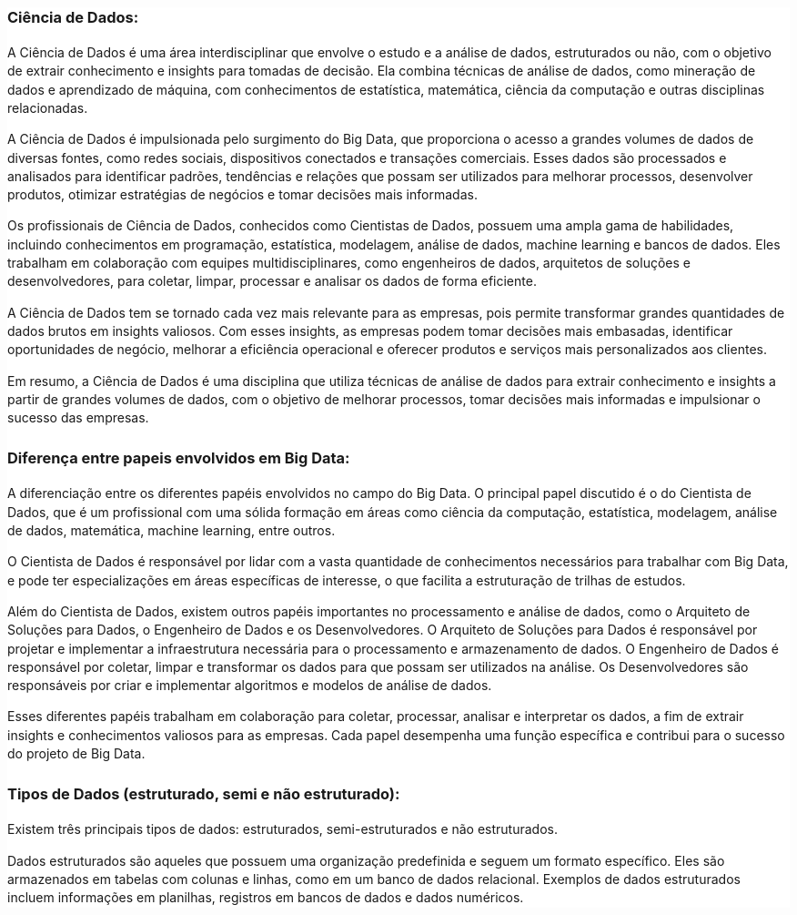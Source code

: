### Ciência de Dados:
A Ciência de Dados é uma área interdisciplinar que envolve o estudo e a análise de dados, estruturados ou não, com o objetivo de extrair conhecimento e insights para tomadas de decisão. Ela combina técnicas de análise de dados, como mineração de dados e aprendizado de máquina, com conhecimentos de estatística, matemática, ciência da computação e outras disciplinas relacionadas.

A Ciência de Dados é impulsionada pelo surgimento do Big Data, que proporciona o acesso a grandes volumes de dados de diversas fontes, como redes sociais, dispositivos conectados e transações comerciais. Esses dados são processados e analisados para identificar padrões, tendências e relações que possam ser utilizados para melhorar processos, desenvolver produtos, otimizar estratégias de negócios e tomar decisões mais informadas.

Os profissionais de Ciência de Dados, conhecidos como Cientistas de Dados, possuem uma ampla gama de habilidades, incluindo conhecimentos em programação, estatística, modelagem, análise de dados, machine learning e bancos de dados. Eles trabalham em colaboração com equipes multidisciplinares, como engenheiros de dados, arquitetos de soluções e desenvolvedores, para coletar, limpar, processar e analisar os dados de forma eficiente.

A Ciência de Dados tem se tornado cada vez mais relevante para as empresas, pois permite transformar grandes quantidades de dados brutos em insights valiosos. Com esses insights, as empresas podem tomar decisões mais embasadas, identificar oportunidades de negócio, melhorar a eficiência operacional e oferecer produtos e serviços mais personalizados aos clientes.

Em resumo, a Ciência de Dados é uma disciplina que utiliza técnicas de análise de dados para extrair conhecimento e insights a partir de grandes volumes de dados, com o objetivo de melhorar processos, tomar decisões mais informadas e impulsionar o sucesso das empresas.

### Diferença entre papeis envolvidos em Big Data:
A diferenciação entre os diferentes papéis envolvidos no campo do Big Data. O principal papel discutido é o do Cientista de Dados, que é um profissional com uma sólida formação em áreas como ciência da computação, estatística, modelagem, análise de dados, matemática, machine learning, entre outros.

O Cientista de Dados é responsável por lidar com a vasta quantidade de conhecimentos necessários para trabalhar com Big Data, e pode ter especializações em áreas específicas de interesse, o que facilita a estruturação de trilhas de estudos.

Além do Cientista de Dados, existem outros papéis importantes no processamento e análise de dados, como o Arquiteto de Soluções para Dados, o Engenheiro de Dados e os Desenvolvedores. O Arquiteto de Soluções para Dados é responsável por projetar e implementar a infraestrutura necessária para o processamento e armazenamento de dados. O Engenheiro de Dados é responsável por coletar, limpar e transformar os dados para que possam ser utilizados na análise. Os Desenvolvedores são responsáveis por criar e implementar algoritmos e modelos de análise de dados.

Esses diferentes papéis trabalham em colaboração para coletar, processar, analisar e interpretar os dados, a fim de extrair insights e conhecimentos valiosos para as empresas. Cada papel desempenha uma função específica e contribui para o sucesso do projeto de Big Data.

### Tipos de Dados (estruturado, semi e não estruturado):
Existem três principais tipos de dados: estruturados, semi-estruturados e não estruturados.

Dados estruturados são aqueles que possuem uma organização predefinida e seguem um formato específico. Eles são armazenados em tabelas com colunas e linhas, como em um banco de dados relacional. Exemplos de dados estruturados incluem informações em planilhas, registros em bancos de dados e dados numéricos.

